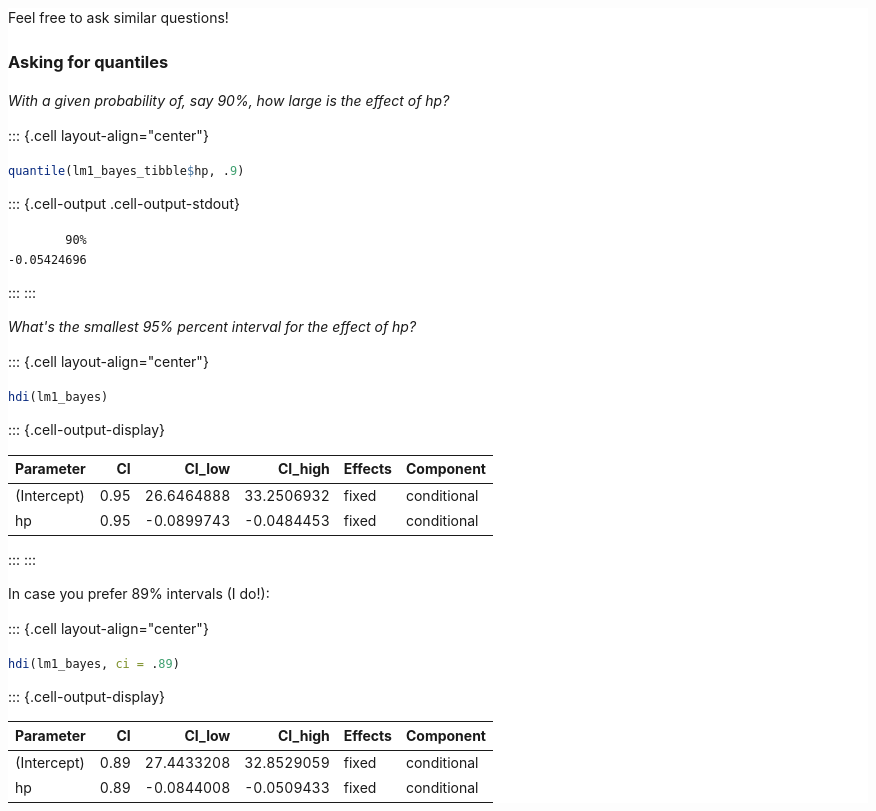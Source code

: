 
Feel free to ask similar questions!

### Asking for quantiles

*With a given probability of, say 90%, how large is the effect of hp?*


::: {.cell layout-align="center"}

```{.r .cell-code}
quantile(lm1_bayes_tibble$hp, .9)
```

::: {.cell-output .cell-output-stdout}

```
        90% 
-0.05424696 
```


:::
:::


*What's the smallest 95% percent interval for the effect of hp?*


::: {.cell layout-align="center"}

```{.r .cell-code}
hdi(lm1_bayes)
```

::: {.cell-output-display}
<div class="kable-table">

|Parameter   |   CI|     CI_low|    CI_high|Effects |Component   |
|:-----------|----:|----------:|----------:|:-------|:-----------|
|(Intercept) | 0.95| 26.6464888| 33.2506932|fixed   |conditional |
|hp          | 0.95| -0.0899743| -0.0484453|fixed   |conditional |

</div>
:::
:::


In case you prefer 89% intervals (I do!):


::: {.cell layout-align="center"}

```{.r .cell-code}
hdi(lm1_bayes, ci = .89)
```

::: {.cell-output-display}
<div class="kable-table">

|Parameter   |   CI|     CI_low|    CI_high|Effects |Component   |
|:-----------|----:|----------:|----------:|:-------|:-----------|
|(Intercept) | 0.89| 27.4433208| 32.8529059|fixed   |conditional |
|hp          | 0.89| -0.0844008| -0.0509433|fixed   |conditional |
